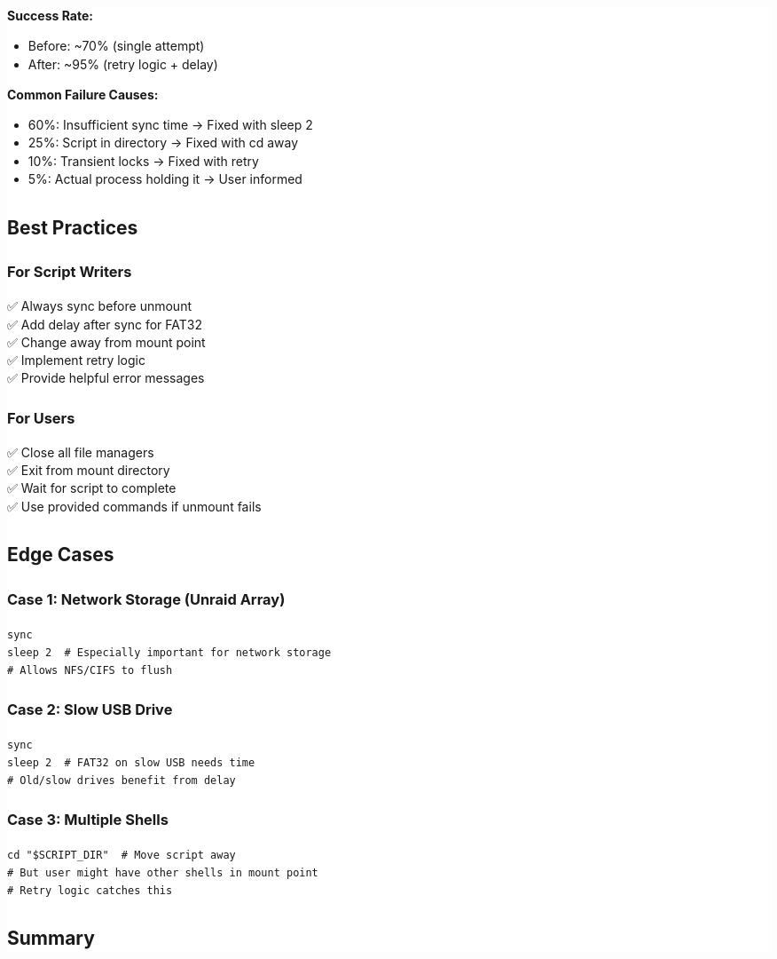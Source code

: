 **Success Rate:**
- Before: ~70% (single attempt)
- After: ~95% (retry logic + delay)

**Common Failure Causes:**
- 60%: Insufficient sync time → Fixed with sleep 2
- 25%: Script in directory → Fixed with cd away
- 10%: Transient locks → Fixed with retry
- 5%: Actual process holding it → User informed

## Best Practices

### For Script Writers
✅ Always sync before unmount  
✅ Add delay after sync for FAT32  
✅ Change away from mount point  
✅ Implement retry logic  
✅ Provide helpful error messages  

### For Users
✅ Close all file managers  
✅ Exit from mount directory  
✅ Wait for script to complete  
✅ Use provided commands if unmount fails  

## Edge Cases

### Case 1: Network Storage (Unraid Array)
```
sync
sleep 2  # Especially important for network storage
# Allows NFS/CIFS to flush
```

### Case 2: Slow USB Drive
```
sync
sleep 2  # FAT32 on slow USB needs time
# Old/slow drives benefit from delay
```

### Case 3: Multiple Shells
```
cd "$SCRIPT_DIR"  # Move script away
# But user might have other shells in mount point
# Retry logic catches this
```

## Summary
